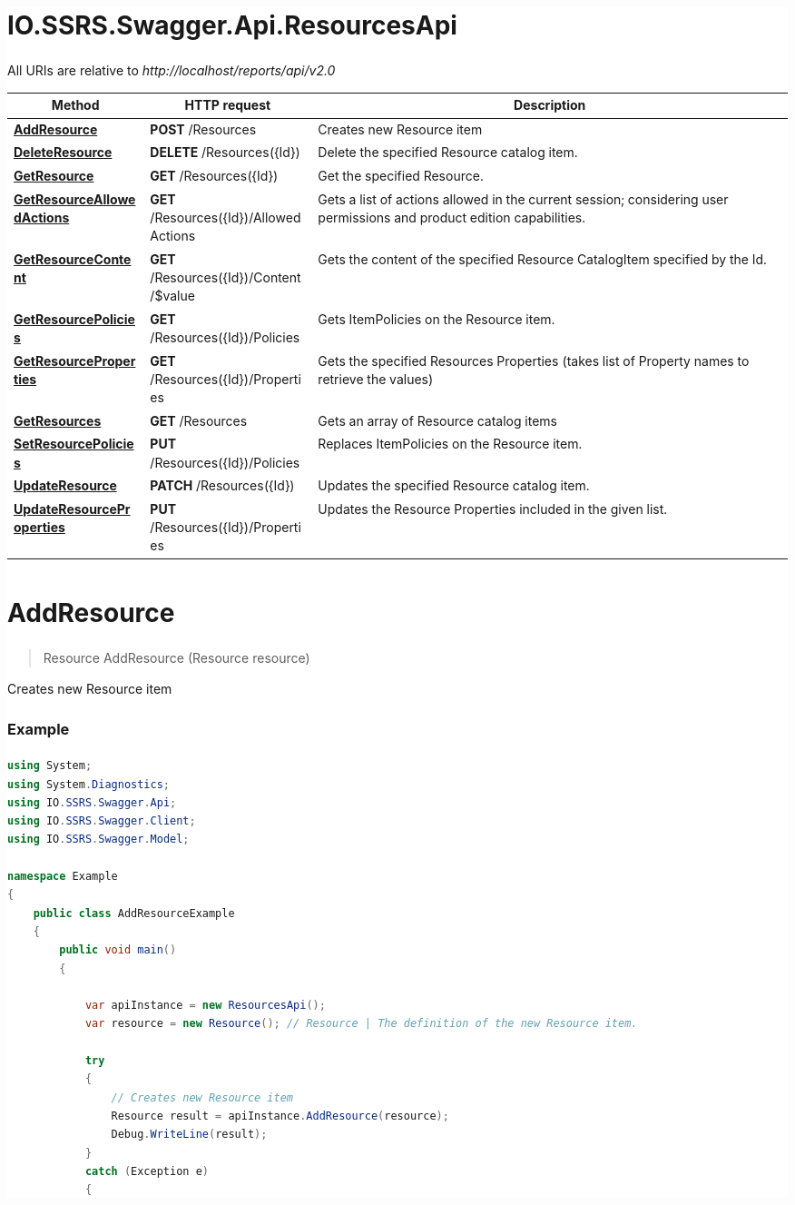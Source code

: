 # IO.SSRS.Swagger.Api.ResourcesApi

All URIs are relative to *http://localhost/reports/api/v2.0*

Method | HTTP request | Description
------------- | ------------- | -------------
[**AddResource**](ResourcesApi.md#addresource) | **POST** /Resources | Creates new Resource item
[**DeleteResource**](ResourcesApi.md#deleteresource) | **DELETE** /Resources({Id}) | Delete the specified Resource catalog item.
[**GetResource**](ResourcesApi.md#getresource) | **GET** /Resources({Id}) | Get the specified Resource.
[**GetResourceAllowedActions**](ResourcesApi.md#getresourceallowedactions) | **GET** /Resources({Id})/AllowedActions | Gets a list of actions allowed in the current session; considering user permissions and product edition capabilities.
[**GetResourceContent**](ResourcesApi.md#getresourcecontent) | **GET** /Resources({Id})/Content/$value | Gets the content of the specified Resource CatalogItem specified by the Id.
[**GetResourcePolicies**](ResourcesApi.md#getresourcepolicies) | **GET** /Resources({Id})/Policies | Gets ItemPolicies on the Resource item.
[**GetResourceProperties**](ResourcesApi.md#getresourceproperties) | **GET** /Resources({Id})/Properties | Gets the specified Resources Properties (takes list of Property names to retrieve the values)
[**GetResources**](ResourcesApi.md#getresources) | **GET** /Resources | Gets an array of Resource catalog items
[**SetResourcePolicies**](ResourcesApi.md#setresourcepolicies) | **PUT** /Resources({Id})/Policies | Replaces ItemPolicies on the Resource item.
[**UpdateResource**](ResourcesApi.md#updateresource) | **PATCH** /Resources({Id}) | Updates the specified Resource catalog item.
[**UpdateResourceProperties**](ResourcesApi.md#updateresourceproperties) | **PUT** /Resources({Id})/Properties | Updates the Resource Properties included in the given list.


<a name="addresource"></a>
# **AddResource**
> Resource AddResource (Resource resource)

Creates new Resource item

### Example
```csharp
using System;
using System.Diagnostics;
using IO.SSRS.Swagger.Api;
using IO.SSRS.Swagger.Client;
using IO.SSRS.Swagger.Model;

namespace Example
{
    public class AddResourceExample
    {
        public void main()
        {
            
            var apiInstance = new ResourcesApi();
            var resource = new Resource(); // Resource | The definition of the new Resource item.

            try
            {
                // Creates new Resource item
                Resource result = apiInstance.AddResource(resource);
                Debug.WriteLine(result);
            }
            catch (Exception e)
            {
```